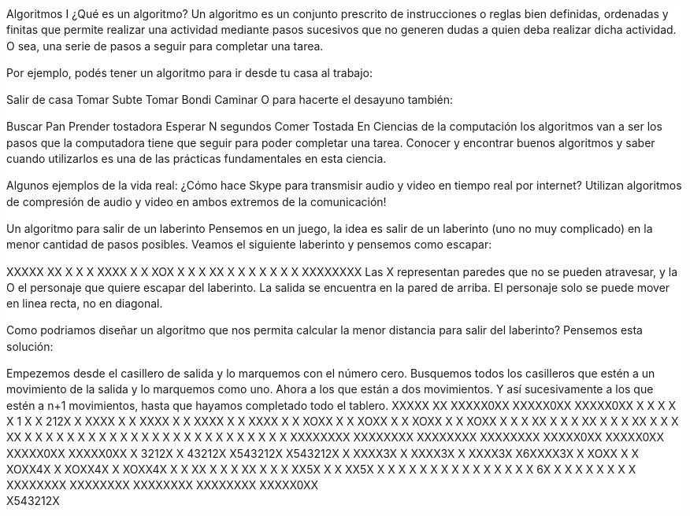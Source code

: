 Algoritmos I
¿Qué es un algoritmo?
Un algoritmo es un conjunto prescrito de instrucciones o reglas bien definidas, ordenadas y finitas que permite realizar una actividad mediante pasos sucesivos que no generen dudas a quien deba realizar dicha actividad. O sea, una serie de pasos a seguir para completar una tarea.

Por ejemplo, podés tener un algoritmo para ir desde tu casa al trabajo:

Salir de casa
Tomar Subte
Tomar Bondi
Caminar
O para hacerte el desayuno también:

Buscar Pan
Prender tostadora
Esperar N segundos
Comer Tostada
En Ciencias de la computación los algoritmos van a ser los pasos que la computadora tiene que seguir para poder completar una tarea. Conocer y encontrar buenos algoritmos y saber cuando utilizarlos es una de las prácticas fundamentales en esta ciencia.

Algunos ejemplos de la vida real: ¿Cómo hace Skype para transmisir audio y video en tiempo real por internet? Utilizan algoritmos de compresión de audio y video en ambos extremos de la comunicación!

Un algoritmo para salir de un laberinto
Pensemos en un juego, la idea es salir de un laberinto (uno no muy complicado) en la menor cantidad de pasos posibles. Veamos el siguiente laberinto y pensemos como escapar:

XXXXX XX
X      X
X XXXX X
X XOX  X
X X XX X
X X X  X
X      X
XXXXXXXX
Las X representan paredes que no se pueden atravesar, y la O el personaje que quiere escapar del laberinto. La salida se encuentra en la pared de arriba. El personaje solo se puede mover en linea recta, no en diagonal.

Como podriamos diseñar un algoritmo que nos permita calcular la menor distancia para salir del laberinto? Pensemos esta solución:

Empezemos desde el casillero de salida y lo marquemos con el número cero.
Busquemos todos los casilleros que estén a un movimiento de la salida y lo marquemos como uno.
Ahora a los que están a dos movimientos.
Y así sucesivamente a los que estén a n+1 movimientos, hasta que hayamos completado todo el tablero.
XXXXX XX  XXXXX0XX  XXXXX0XX  XXXXX0XX
X      X  X      X  X    1 X  X   212X
X XXXX X  X XXXX X  X XXXX X  X XXXX X
X XOXX X  X XOXX X  X XOXX X  X XOXX X
X X XX X  X X XX X  X X XX X  X X XX X
X X X  X  X X X  X  X X X  X  X X X  X
X      X  X      X  X      X  X      X
XXXXXXXX  XXXXXXXX  XXXXXXXX  XXXXXXXX
XXXXX0XX  XXXXX0XX  XXXXX0XX  XXXXX0XX
X  3212X  X 43212X  X543212X  X543212X
X XXXX3X  X XXXX3X  X XXXX3X  X6XXXX3X
X XOXX X  X XOXX4X  X XOXX4X  X XOXX4X
X X XX X  X X XX X  X X XX5X  X X XX5X
X X X  X  X X X  X  X X X  X  X X X 6X
X      X  X      X  X      X  X      X
XXXXXXXX  XXXXXXXX  XXXXXXXX  XXXXXXXX
XXXXX0XX  
X543212X  